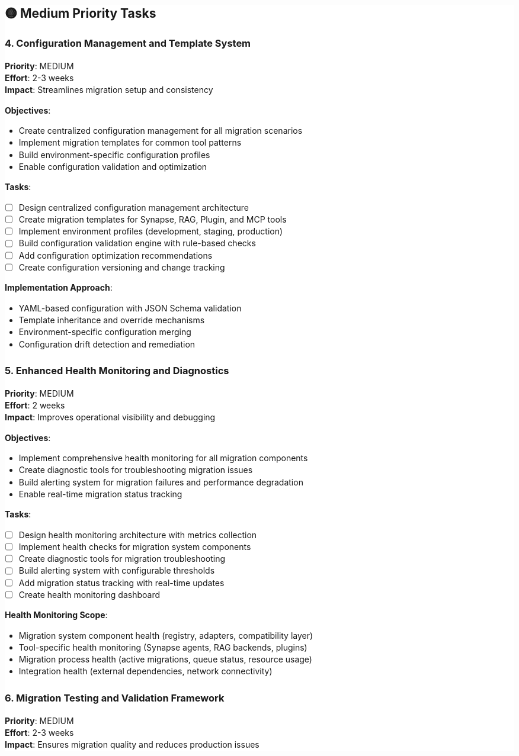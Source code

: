 ## 🟡 Medium Priority Tasks

### 4. Configuration Management and Template System
**Priority**: MEDIUM  
**Effort**: 2-3 weeks  
**Impact**: Streamlines migration setup and consistency  

**Objectives**:
- Create centralized configuration management for all migration scenarios
- Implement migration templates for common tool patterns
- Build environment-specific configuration profiles
- Enable configuration validation and optimization

**Tasks**:
- [ ] Design centralized configuration management architecture
- [ ] Create migration templates for Synapse, RAG, Plugin, and MCP tools
- [ ] Implement environment profiles (development, staging, production)
- [ ] Build configuration validation engine with rule-based checks
- [ ] Add configuration optimization recommendations
- [ ] Create configuration versioning and change tracking

**Implementation Approach**:
- YAML-based configuration with JSON Schema validation
- Template inheritance and override mechanisms
- Environment-specific configuration merging
- Configuration drift detection and remediation

### 5. Enhanced Health Monitoring and Diagnostics
**Priority**: MEDIUM  
**Effort**: 2 weeks  
**Impact**: Improves operational visibility and debugging  

**Objectives**:
- Implement comprehensive health monitoring for all migration components
- Create diagnostic tools for troubleshooting migration issues
- Build alerting system for migration failures and performance degradation
- Enable real-time migration status tracking

**Tasks**:
- [ ] Design health monitoring architecture with metrics collection
- [ ] Implement health checks for migration system components
- [ ] Create diagnostic tools for migration troubleshooting
- [ ] Build alerting system with configurable thresholds
- [ ] Add migration status tracking with real-time updates
- [ ] Create health monitoring dashboard

**Health Monitoring Scope**:
- Migration system component health (registry, adapters, compatibility layer)
- Tool-specific health monitoring (Synapse agents, RAG backends, plugins)
- Migration process health (active migrations, queue status, resource usage)
- Integration health (external dependencies, network connectivity)

### 6. Migration Testing and Validation Framework
**Priority**: MEDIUM  
**Effort**: 2-3 weeks  
**Impact**: Ensures migration quality and reduces production issues  
